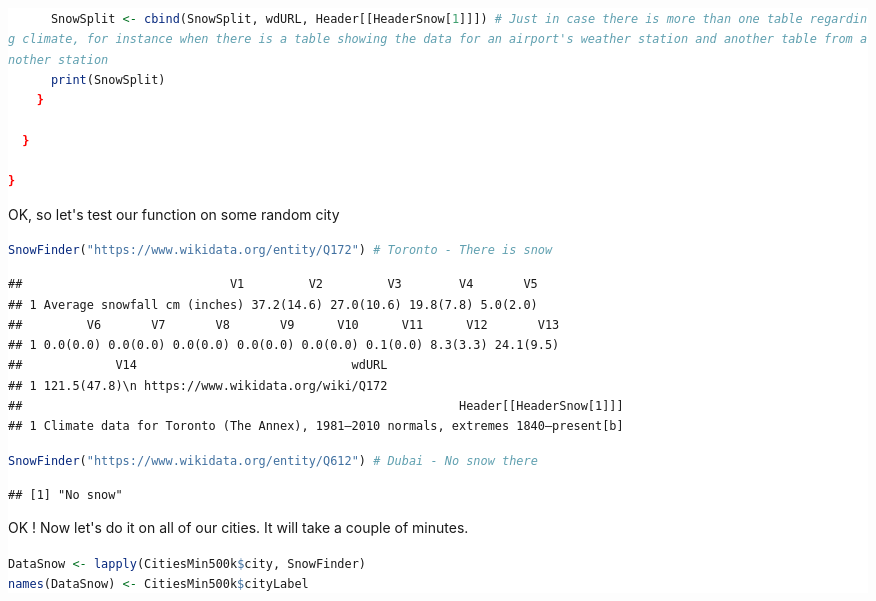 ``` r
      SnowSplit <- cbind(SnowSplit, wdURL, Header[[HeaderSnow[1]]]) # Just in case there is more than one table regarding climate, for instance when there is a table showing the data for an airport's weather station and another table from another station
      print(SnowSplit)
    }
    
  }
  
}
```

OK, so let's test our function on some random city

``` r
SnowFinder("https://www.wikidata.org/entity/Q172") # Toronto - There is snow
```

    ##                             V1         V2         V3        V4       V5
    ## 1 Average snowfall cm (inches) 37.2(14.6) 27.0(10.6) 19.8(7.8) 5.0(2.0)
    ##         V6       V7       V8       V9      V10      V11      V12       V13
    ## 1 0.0(0.0) 0.0(0.0) 0.0(0.0) 0.0(0.0) 0.0(0.0) 0.1(0.0) 8.3(3.3) 24.1(9.5)
    ##             V14                              wdURL
    ## 1 121.5(47.8)\n https://www.wikidata.org/wiki/Q172
    ##                                                             Header[[HeaderSnow[1]]]
    ## 1 Climate data for Toronto (The Annex), 1981–2010 normals, extremes 1840–present[b]

``` r
SnowFinder("https://www.wikidata.org/entity/Q612") # Dubai - No snow there
```

    ## [1] "No snow"

OK ! Now let's do it on all of our cities. It will take a couple of minutes.

``` r
DataSnow <- lapply(CitiesMin500k$city, SnowFinder)
names(DataSnow) <- CitiesMin500k$cityLabel
```
